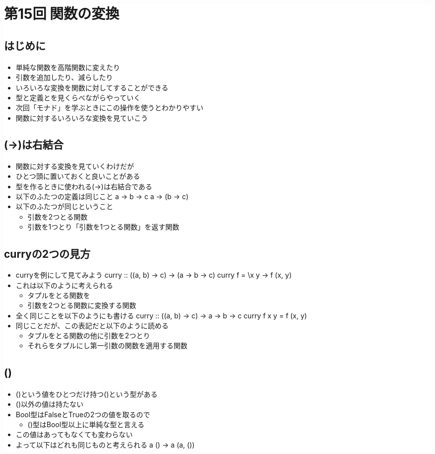 第15回 関数の変換
=================

はじめに
--------

* 単純な関数を高階関数に変えたり
* 引数を追加したり、減らしたり
* いろいろな変換を関数に対してすることができる
* 型と定義とを見くらべながらやっていく
* 次回「モナド」を学ぶときにこの操作を使うとわかりやすい
* 関数に対するいろいろな変換を見ていこう

(->)は右結合
------------

* 関数に対する変換を見ていくわけだが
* ひとつ頭に置いておくと良いことがある
* 型を作るときに使われる(->)は右結合である
* 以下のふたつの定義は同じこと
	a -> b -> c
	a -> (b -> c)
* 以下のふたつが同じということ
	- 引数を2つとる関数
	- 引数を1つとり「引数を1つとる関数」を返す関数

curryの2つの見方
---------------

* curryを例にして見てみよう
	curry :: ((a, b) -> c) -> (a -> b -> c)
	curry f = \\x y -> f (x, y)
* これは以下のように考えられる
	- タプルをとる関数を
	- 引数を2つとる関数に変換する関数
* 全く同じことを以下のようにも書ける
	curry :: ((a, b) -> c) -> a -> b -> c
	curry f x y = f (x, y)
* 同じことだが、この表記だと以下のように読める
	- タプルをとる関数の他に引数を2つとり
	- それらをタプルにし第一引数の関数を適用する関数

()
--

* ()という値をひとつだけ持つ()という型がある
* ()以外の値は持たない
* Bool型はFalseとTrueの2つの値を取るので
	- ()型はBool型以上に単純な型と言える
* この値はあってもなくても変わらない
* よって以下はどれも同じものと考えられる
	a
	() -> a
	(a, ())
